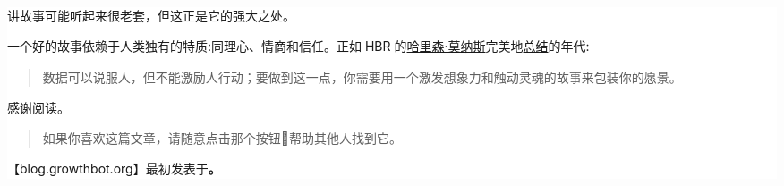 讲故事可能听起来很老套，但这正是它的强大之处。

一个好的故事依赖于人类独有的特质:同理心、情商和信任。正如 HBR 的[哈里森·莫纳斯](https://hbr.org/search?term=harrison+monarth)完美地[总结](https://hbr.org/2014/03/the-irresistible-power-of-storytelling-as-a-strategic-business-tool)的年代:

> 数据可以说服人，但不能激励人行动；要做到这一点，你需要用一个激发想象力和触动灵魂的故事来包装你的愿景。

感谢阅读。

> 如果你喜欢这篇文章，请随意点击那个按钮👏帮助其他人找到它。

【blog.growthbot.org】最初发表于[](https://blog.growthbot.org/the-future-of-sales-6-skills-every-b2b-sales-rep-needs)**。**
